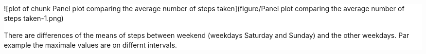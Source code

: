 ![plot of chunk Panel plot comparing the average number of steps taken](figure/Panel plot comparing the average number of steps taken-1.png)

There are differences of the means of steps between weekend (weekdays Saturday and Sunday) and the other weekdays. Par example the maximale values are on differnt intervals. 



